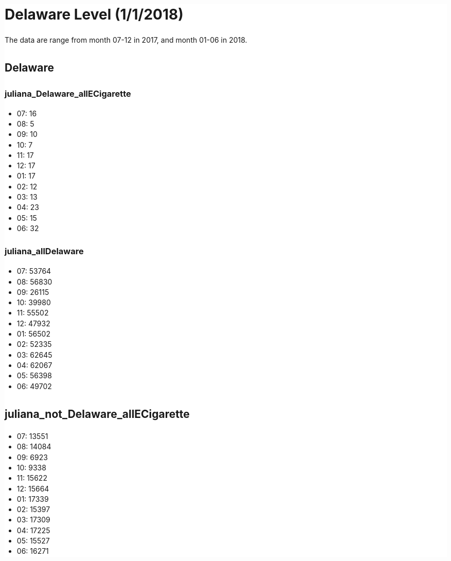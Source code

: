 # Delaware Level (1/1/2018)
The data are range from month 07-12 in 2017, and month 01-06 in 2018.


## Delaware

### juliana_Delaware_allECigarette
- 07: 16
- 08: 5
- 09: 10
- 10: 7
- 11: 17
- 12: 17
- 01: 17
- 02: 12
- 03: 13
- 04: 23
- 05: 15
- 06: 32


### juliana_allDelaware
- 07: 53764
- 08: 56830
- 09: 26115
- 10: 39980
- 11: 55502
- 12: 47932
- 01: 56502
- 02: 52335
- 03: 62645
- 04: 62067
- 05: 56398
- 06: 49702


## juliana_not_Delaware_allECigarette
- 07: 13551
- 08: 14084
- 09: 6923
- 10: 9338
- 11: 15622
- 12: 15664
- 01: 17339
- 02: 15397
- 03: 17309
- 04: 17225
- 05: 15527
- 06: 16271

